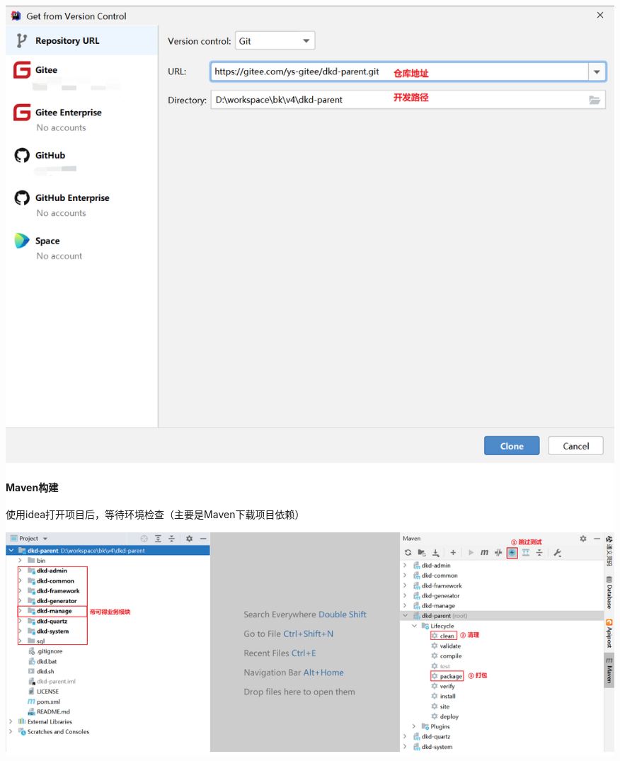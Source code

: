![image-20240520214059378](assets/image-20240520214059378.png)

#### Maven构建

使用idea打开项目后，等待环境检查（主要是Maven下载项目依赖）

![image-20240520214558738](assets/image-20240520214558738.png)
